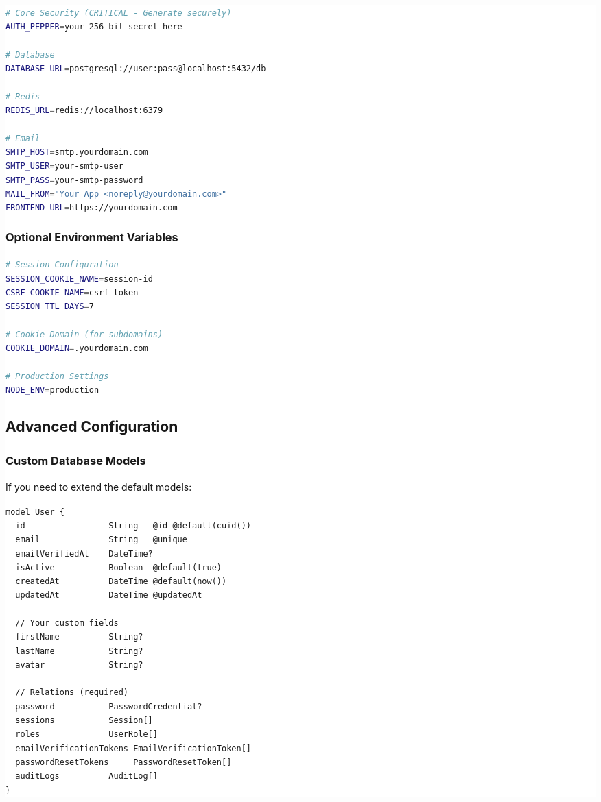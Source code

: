```bash
# Core Security (CRITICAL - Generate securely)
AUTH_PEPPER=your-256-bit-secret-here

# Database
DATABASE_URL=postgresql://user:pass@localhost:5432/db

# Redis
REDIS_URL=redis://localhost:6379

# Email
SMTP_HOST=smtp.yourdomain.com
SMTP_USER=your-smtp-user
SMTP_PASS=your-smtp-password
MAIL_FROM="Your App <noreply@yourdomain.com>"
FRONTEND_URL=https://yourdomain.com
```

### Optional Environment Variables

```bash
# Session Configuration
SESSION_COOKIE_NAME=session-id
CSRF_COOKIE_NAME=csrf-token
SESSION_TTL_DAYS=7

# Cookie Domain (for subdomains)
COOKIE_DOMAIN=.yourdomain.com

# Production Settings
NODE_ENV=production
```

## Advanced Configuration

### Custom Database Models

If you need to extend the default models:

```prisma
model User {
  id                 String   @id @default(cuid())
  email              String   @unique
  emailVerifiedAt    DateTime?
  isActive           Boolean  @default(true)
  createdAt          DateTime @default(now())
  updatedAt          DateTime @updatedAt

  // Your custom fields
  firstName          String?
  lastName           String?
  avatar             String?

  // Relations (required)
  password           PasswordCredential?
  sessions           Session[]
  roles              UserRole[]
  emailVerificationTokens EmailVerificationToken[]
  passwordResetTokens     PasswordResetToken[]
  auditLogs          AuditLog[]
}
```
